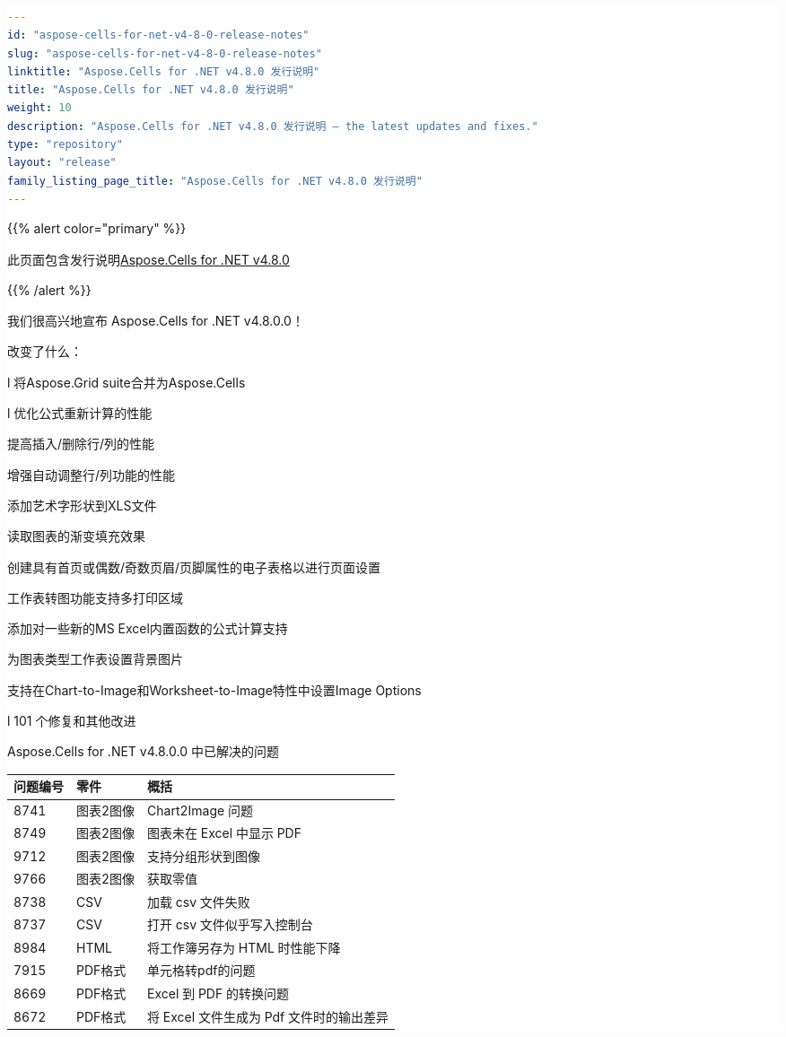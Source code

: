 ```yaml
---
id: "aspose-cells-for-net-v4-8-0-release-notes"
slug: "aspose-cells-for-net-v4-8-0-release-notes"
linktitle: "Aspose.Cells for .NET v4.8.0 发行说明"
title: "Aspose.Cells for .NET v4.8.0 发行说明"
weight: 10
description: "Aspose.Cells for .NET v4.8.0 发行说明 – the latest updates and fixes."
type: "repository"
layout: "release"
family_listing_page_title: "Aspose.Cells for .NET v4.8.0 发行说明"
---
```

{{% alert color="primary" %}} 

此页面包含发行说明[Aspose.Cells for .NET v4.8.0](https://releases.aspose.com/cells/net/new-releases/aspose.cells-for-.net-v4.8.0/)

{{% /alert %}} 

我们很高兴地宣布 Aspose.Cells for .NET v4.8.0.0！

改变了什么：

 l 将Aspose.Grid suite合并为Aspose.Cells

 l 优化公式重新计算的性能

 提高插入/删除行/列的性能

 增强自动调整行/列功能的性能

 添加艺术字形状到XLS文件

 读取图表的渐变填充效果

 创建具有首页或偶数/奇数页眉/页脚属性的电子表格以进行页面设置

 工作表转图功能支持多打印区域

 添加对一些新的MS Excel内置函数的公式计算支持

 为图表类型工作表设置背景图片

 支持在Chart-to-Image和Worksheet-to-Image特性中设置Image Options

 l 101 个修复和其他改进



Aspose.Cells for .NET v4.8.0.0 中已解决的问题

|**问题编号** |**零件** |**概括** |
|:- |:- |:- |
|8741 |图表2图像|Chart2Image 问题|
|8749 |图表2图像|图表未在 Excel 中显示 PDF|
|9712 |图表2图像|支持分组形状到图像|
|9766 |图表2图像|获取零值|
|8738 |CSV |加载 csv 文件失败|
|8737 |CSV |打开 csv 文件似乎写入控制台|
|8984 |HTML |将工作簿另存为 HTML 时性能下降|
|7915 | PDF格式|单元格转pdf的问题|
|8669 | PDF格式|Excel 到 PDF 的转换问题|
|8672 | PDF格式|将 Excel 文件生成为 Pdf 文件时的输出差异|